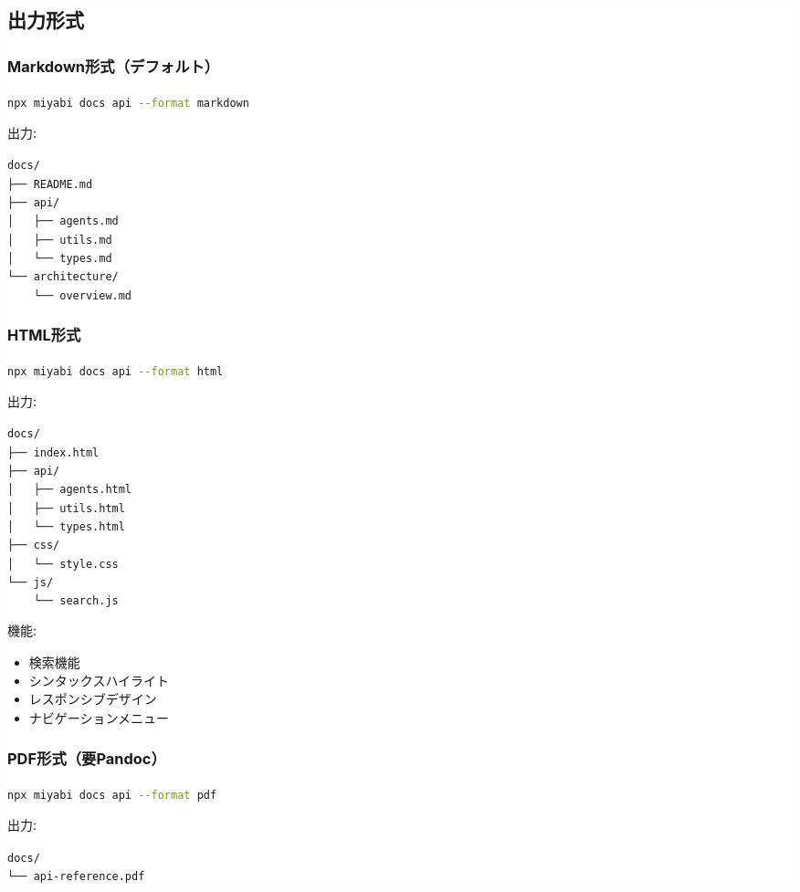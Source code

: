 ## 出力形式

### Markdown形式（デフォルト）

```bash
npx miyabi docs api --format markdown
```

出力:
```
docs/
├── README.md
├── api/
│   ├── agents.md
│   ├── utils.md
│   └── types.md
└── architecture/
    └── overview.md
```

### HTML形式

```bash
npx miyabi docs api --format html
```

出力:
```
docs/
├── index.html
├── api/
│   ├── agents.html
│   ├── utils.html
│   └── types.html
├── css/
│   └── style.css
└── js/
    └── search.js
```

機能:
- 検索機能
- シンタックスハイライト
- レスポンシブデザイン
- ナビゲーションメニュー

### PDF形式（要Pandoc）

```bash
npx miyabi docs api --format pdf
```

出力:
```
docs/
└── api-reference.pdf
```
